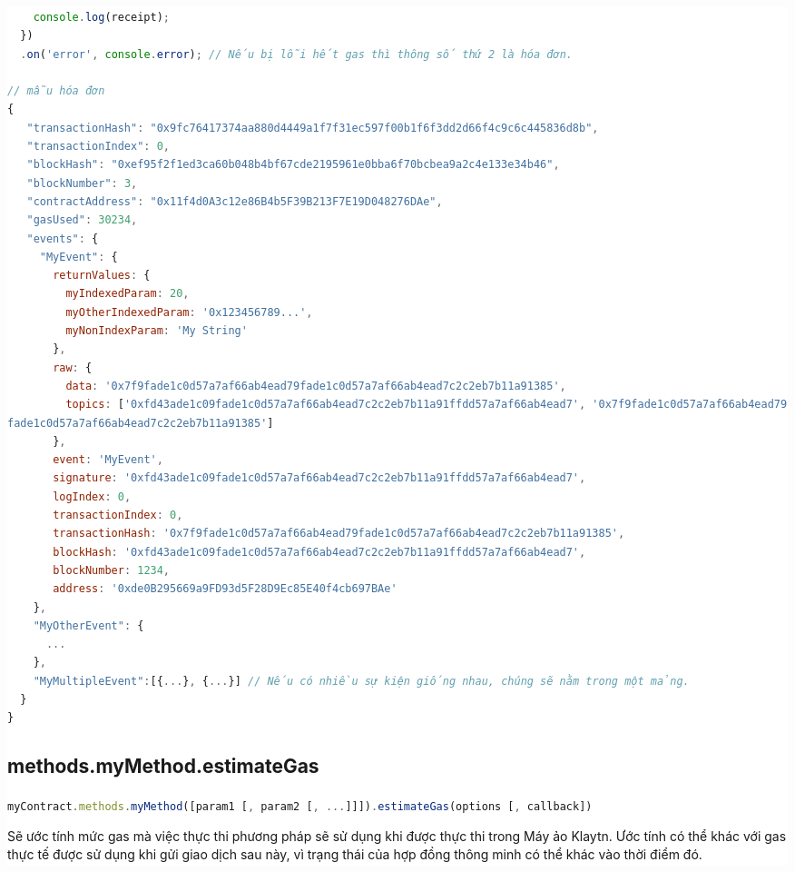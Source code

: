 ```javascript
    console.log(receipt);
  })
  .on('error', console.error); // Nếu bị lỗi hết gas thì thông số thứ 2 là hóa đơn.

// mẫu hóa đơn
{
   "transactionHash": "0x9fc76417374aa880d4449a1f7f31ec597f00b1f6f3dd2d66f4c9c6c445836d8b",
   "transactionIndex": 0,
   "blockHash": "0xef95f2f1ed3ca60b048b4bf67cde2195961e0bba6f70bcbea9a2c4e133e34b46",
   "blockNumber": 3,
   "contractAddress": "0x11f4d0A3c12e86B4b5F39B213F7E19D048276DAe",
   "gasUsed": 30234,
   "events": {
     "MyEvent": {
       returnValues: {
         myIndexedParam: 20,
         myOtherIndexedParam: '0x123456789...',
         myNonIndexParam: 'My String'
       },
       raw: {
         data: '0x7f9fade1c0d57a7af66ab4ead79fade1c0d57a7af66ab4ead7c2c2eb7b11a91385',
         topics: ['0xfd43ade1c09fade1c0d57a7af66ab4ead7c2c2eb7b11a91ffdd57a7af66ab4ead7', '0x7f9fade1c0d57a7af66ab4ead79fade1c0d57a7af66ab4ead7c2c2eb7b11a91385']
       },
       event: 'MyEvent',
       signature: '0xfd43ade1c09fade1c0d57a7af66ab4ead7c2c2eb7b11a91ffdd57a7af66ab4ead7',
       logIndex: 0,
       transactionIndex: 0,
       transactionHash: '0x7f9fade1c0d57a7af66ab4ead79fade1c0d57a7af66ab4ead7c2c2eb7b11a91385',
       blockHash: '0xfd43ade1c09fade1c0d57a7af66ab4ead7c2c2eb7b11a91ffdd57a7af66ab4ead7',
       blockNumber: 1234,
       address: '0xde0B295669a9FD93d5F28D9Ec85E40f4cb697BAe'
    },
    "MyOtherEvent": {
      ...
    },
    "MyMultipleEvent":[{...}, {...}] // Nếu có nhiều sự kiện giống nhau, chúng sẽ nằm trong một mảng.
  }
}
```

## methods.myMethod.estimateGas <a id="methods-mymethod-estimategas"></a>

```javascript
myContract.methods.myMethod([param1 [, param2 [, ...]]]).estimateGas(options [, callback])
```

Sẽ ước tính mức gas mà việc thực thi phương pháp sẽ sử dụng khi được thực thi trong Máy ảo Klaytn. Ước tính có thể khác với gas thực tế được sử dụng khi gửi giao dịch sau này, vì trạng thái của hợp đồng thông minh có thể khác vào thời điểm đó.
